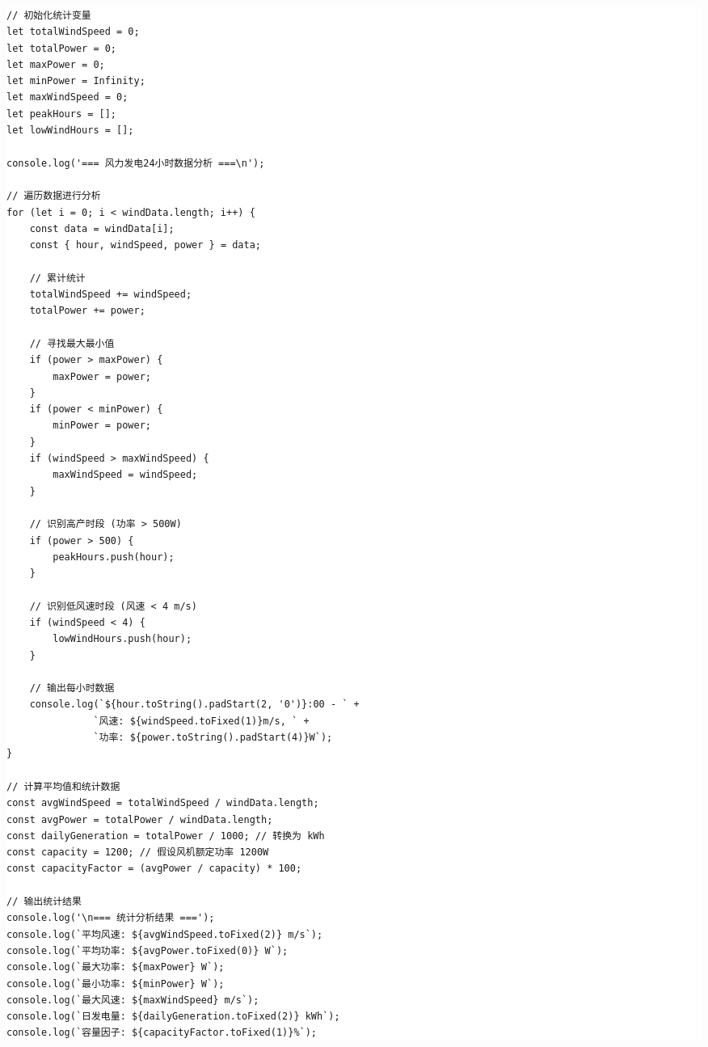     // 初始化统计变量
    let totalWindSpeed = 0;
    let totalPower = 0;
    let maxPower = 0;
    let minPower = Infinity;
    let maxWindSpeed = 0;
    let peakHours = [];
    let lowWindHours = [];
    
    console.log('=== 风力发电24小时数据分析 ===\n');
    
    // 遍历数据进行分析
    for (let i = 0; i < windData.length; i++) {
        const data = windData[i];
        const { hour, windSpeed, power } = data;
        
        // 累计统计
        totalWindSpeed += windSpeed;
        totalPower += power;
        
        // 寻找最大最小值
        if (power > maxPower) {
            maxPower = power;
        }
        if (power < minPower) {
            minPower = power;
        }
        if (windSpeed > maxWindSpeed) {
            maxWindSpeed = windSpeed;
        }
        
        // 识别高产时段 (功率 > 500W)
        if (power > 500) {
            peakHours.push(hour);
        }
        
        // 识别低风速时段 (风速 < 4 m/s)
        if (windSpeed < 4) {
            lowWindHours.push(hour);
        }
        
        // 输出每小时数据
        console.log(`${hour.toString().padStart(2, '0')}:00 - ` +
                   `风速: ${windSpeed.toFixed(1)}m/s, ` +
                   `功率: ${power.toString().padStart(4)}W`);
    }
    
    // 计算平均值和统计数据
    const avgWindSpeed = totalWindSpeed / windData.length;
    const avgPower = totalPower / windData.length;
    const dailyGeneration = totalPower / 1000; // 转换为 kWh
    const capacity = 1200; // 假设风机额定功率 1200W
    const capacityFactor = (avgPower / capacity) * 100;
    
    // 输出统计结果
    console.log('\n=== 统计分析结果 ===');
    console.log(`平均风速: ${avgWindSpeed.toFixed(2)} m/s`);
    console.log(`平均功率: ${avgPower.toFixed(0)} W`);
    console.log(`最大功率: ${maxPower} W`);
    console.log(`最小功率: ${minPower} W`);
    console.log(`最大风速: ${maxWindSpeed} m/s`);
    console.log(`日发电量: ${dailyGeneration.toFixed(2)} kWh`);
    console.log(`容量因子: ${capacityFactor.toFixed(1)}%`);
    